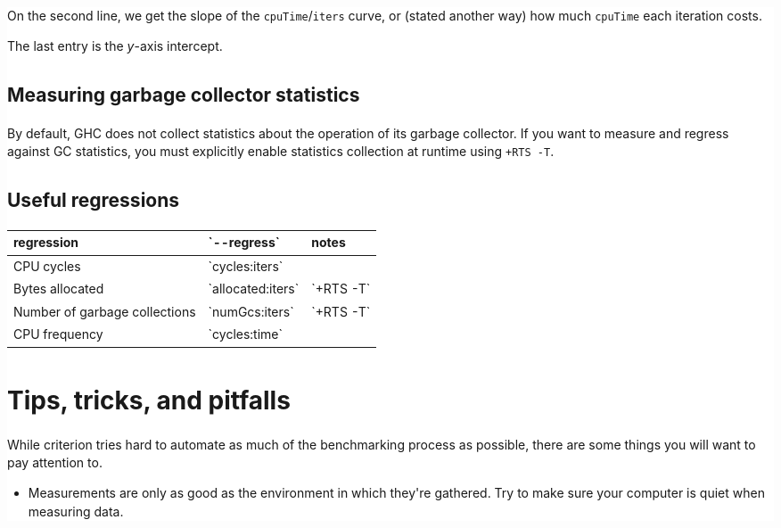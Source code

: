 On the second line, we get the slope of the `cpuTime`/`iters` curve,
or (stated another way) how much `cpuTime` each iteration costs.

The last entry is the $y$-axis intercept.


## Measuring garbage collector statistics

By default, GHC does not collect statistics about the operation of its
garbage collector.  If you want to measure and regress against GC
statistics, you must explicitly enable statistics collection at
runtime using `+RTS -T`.


## Useful regressions

<table>
  <thead><tr style="font-weight:500">
    <th align="left">regression</th>
    <th align="left">`--regress`</th>
    <th align="left">notes</th>
  </tr></thead>
  <tbody><tr>
    <td>CPU cycles</td>
	<td>`cycles:iters`</td>
	<td></td>
  </tr>
  <tr>
    <td>Bytes allocated</td>
	<td>`allocated:iters`</td>
	<td>`+RTS -T`</td>
  </tr>
  <tr>
    <td>Number of garbage collections</td>
	<td>`numGcs:iters`</td>
	<td>`+RTS -T`</td>
  </tr>
  <tr>
    <td>CPU frequency</td>
	<td>`cycles:time`</td>
	<td></td>
  </tr></tbody>
</table>


# Tips, tricks, and pitfalls

While criterion tries hard to automate as much of the benchmarking
process as possible, there are some things you will want to pay
attention to.

* Measurements are only as good as the environment in which they're
  gathered.  Try to make sure your computer is quiet when measuring
  data.
